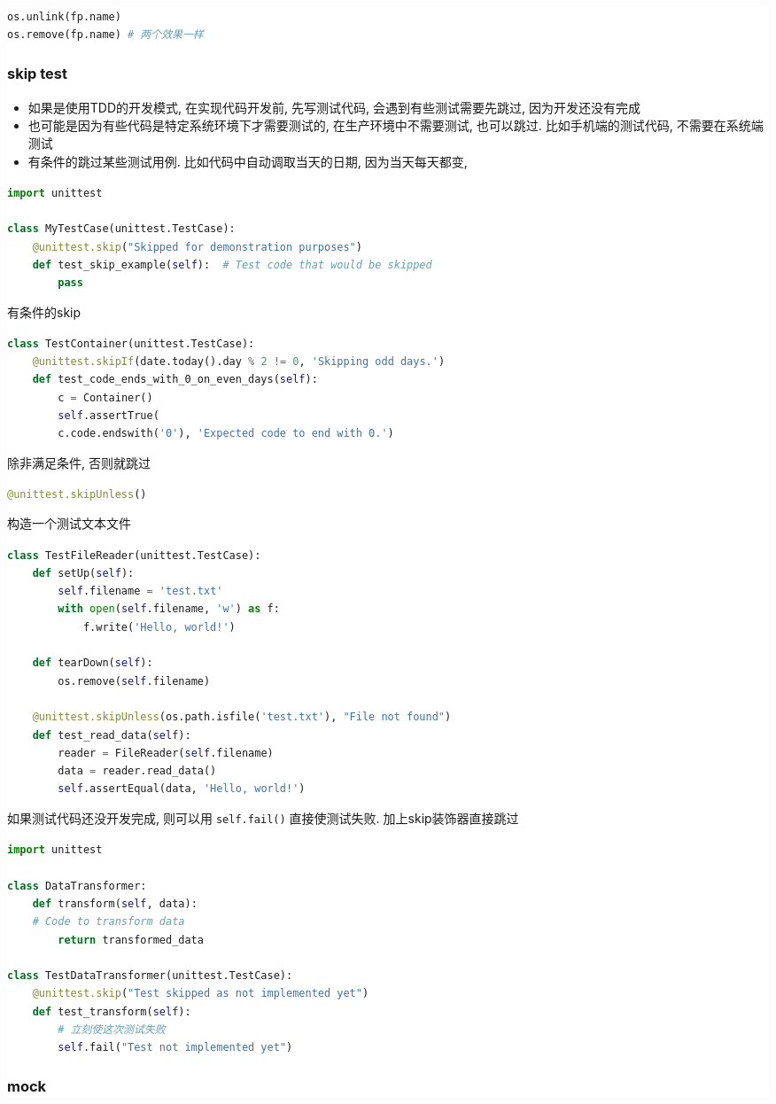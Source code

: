 ```python
os.unlink(fp.name) 
os.remove(fp.name) # 两个效果一样
```

### skip test
- 如果是使用TDD的开发模式, 在实现代码开发前, 先写测试代码, 会遇到有些测试需要先跳过, 因为开发还没有完成
- 也可能是因为有些代码是特定系统环境下才需要测试的, 在生产环境中不需要测试, 也可以跳过. 比如手机端的测试代码, 不需要在系统端测试
- 有条件的跳过某些测试用例. 比如代码中自动调取当天的日期, 因为当天每天都变, 
```python
import unittest

class MyTestCase(unittest.TestCase):
	@unittest.skip("Skipped for demonstration purposes")
	def test_skip_example(self):  # Test code that would be skipped
		pass
```
有条件的skip
```python
class TestContainer(unittest.TestCase):
	@unittest.skipIf(date.today().day % 2 != 0, 'Skipping odd days.')
	def test_code_ends_with_0_on_even_days(self):
		c = Container()
		self.assertTrue(
		c.code.endswith('0'), 'Expected code to end with 0.')
```
除非满足条件, 否则就跳过
```python
@unittest.skipUnless()
```

构造一个测试文本文件
```python
class TestFileReader(unittest.TestCase):
	def setUp(self):
		self.filename = 'test.txt'
		with open(self.filename, 'w') as f:
			f.write('Hello, world!')

	def tearDown(self):
		os.remove(self.filename)

	@unittest.skipUnless(os.path.isfile('test.txt'), "File not found")
	def test_read_data(self):
		reader = FileReader(self.filename)
		data = reader.read_data()
		self.assertEqual(data, 'Hello, world!')
```

如果测试代码还没开发完成, 则可以用 `self.fail()` 直接使测试失败. 加上skip装饰器直接跳过
```python
import unittest

class DataTransformer:
	def transform(self, data):
	# Code to transform data
		return transformed_data

class TestDataTransformer(unittest.TestCase):
	@unittest.skip("Test skipped as not implemented yet")
	def test_transform(self):
		# 立刻使这次测试失败
		self.fail("Test not implemented yet")

```
### mock